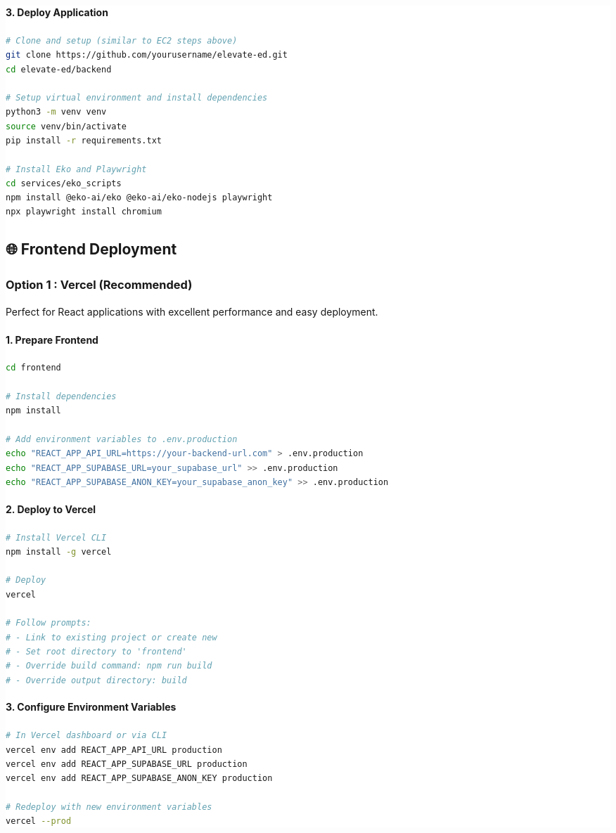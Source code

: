 #### **3. Deploy Application**
```bash
# Clone and setup (similar to EC2 steps above)
git clone https://github.com/yourusername/elevate-ed.git
cd elevate-ed/backend

# Setup virtual environment and install dependencies
python3 -m venv venv
source venv/bin/activate
pip install -r requirements.txt

# Install Eko and Playwright
cd services/eko_scripts
npm install @eko-ai/eko @eko-ai/eko-nodejs playwright
npx playwright install chromium
```

## 🌐 Frontend Deployment

### **Option 1 : Vercel (Recommended)**

Perfect for React applications with excellent performance and easy deployment.

#### **1. Prepare Frontend**
```bash
cd frontend

# Install dependencies
npm install

# Add environment variables to .env.production
echo "REACT_APP_API_URL=https://your-backend-url.com" > .env.production
echo "REACT_APP_SUPABASE_URL=your_supabase_url" >> .env.production
echo "REACT_APP_SUPABASE_ANON_KEY=your_supabase_anon_key" >> .env.production
```

#### **2. Deploy to Vercel**
```bash
# Install Vercel CLI
npm install -g vercel

# Deploy
vercel

# Follow prompts:
# - Link to existing project or create new
# - Set root directory to 'frontend'
# - Override build command: npm run build
# - Override output directory: build
```

#### **3. Configure Environment Variables**
```bash
# In Vercel dashboard or via CLI
vercel env add REACT_APP_API_URL production
vercel env add REACT_APP_SUPABASE_URL production
vercel env add REACT_APP_SUPABASE_ANON_KEY production

# Redeploy with new environment variables
vercel --prod
```
